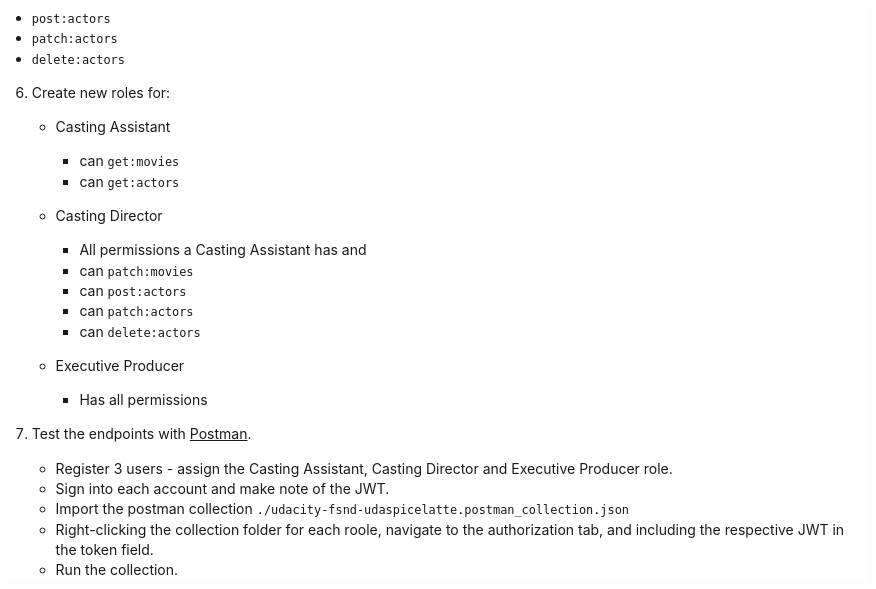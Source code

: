    - `post:actors`
   - `patch:actors`
   - `delete:actors`

6. Create new roles for:
   - Casting Assistant
     - can `get:movies`
     - can `get:actors`

   - Casting Director
     - All permissions a Casting Assistant has and
     - can `patch:movies`
     - can `post:actors`
     - can `patch:actors`
     - can `delete:actors` 

   - Executive Producer
      - Has all permissions

7. Test the endpoints with [Postman](https://getpostman.com).
   - Register 3 users - assign the Casting Assistant, Casting Director and Executive Producer role.
   - Sign into each account and make note of the JWT.
   - Import the postman collection `./udacity-fsnd-udaspicelatte.postman_collection.json`
   - Right-clicking the collection folder for each roole, navigate to the authorization tab, and including the respective JWT in the token field.
   - Run the collection.


